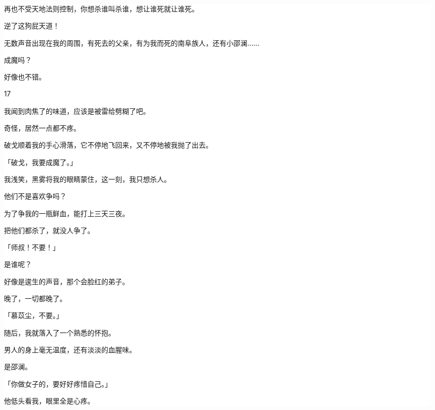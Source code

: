 
再也不受天地法则控制，你想杀谁叫杀谁，想让谁死就让谁死。


逆了这狗屁天道！


无数声音出现在我的周围，有死去的父亲，有为我而死的南阜族人，还有小邵澜……


成魔吗？


好像也不错。


17


我闻到肉焦了的味道，应该是被雷给劈糊了吧。


奇怪，居然一点都不疼。


破戈顺着我的手心滑落，它不停地飞回来，又不停地被我抛了出去。


「破戈，我要成魔了。」


我浅笑，黑雾将我的眼睛蒙住，这一刻，我只想杀人。


他们不是喜欢争吗？


为了争我的一瓶鲜血，能打上三天三夜。


把他们都杀了，就没人争了。


「师叔！不要！」


是谁呢？


好像是逡生的声音，那个会脸红的弟子。


晚了，一切都晚了。


「慕苡尘，不要。」


随后，我就落入了一个熟悉的怀抱。


男人的身上毫无温度，还有淡淡的血腥味。


是邵澜。


「你做女子的，要好好疼惜自己。」


他低头看我，眼里全是心疼。

